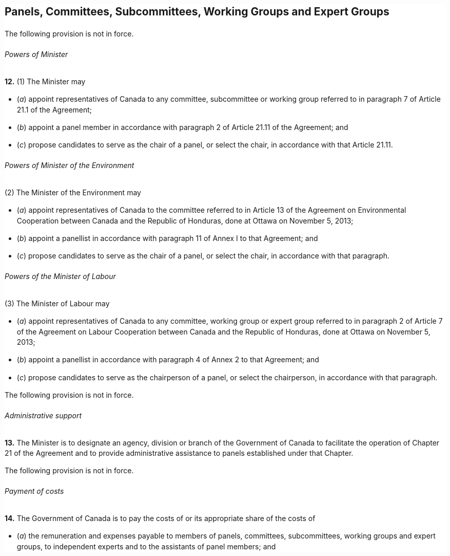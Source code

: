 ## Panels, Committees, Subcommittees, Working Groups and Expert Groups

The following provision is not in force.

###### Powers of Minister

**12.** (1) The Minister may

  * (_a_) appoint representatives of Canada to any committee, subcommittee or working group referred to in paragraph 7 of Article 21.1 of the Agreement;

  * (_b_) appoint a panel member in accordance with paragraph 2 of Article 21.11 of the Agreement; and

  * (_c_) propose candidates to serve as the chair of a panel, or select the chair, in accordance with that Article 21.11.

###### Powers of Minister of the Environment

(2) The Minister of the Environment may

  * (_a_) appoint representatives of Canada to the committee referred to in Article 13 of the Agreement on Environmental Cooperation between Canada and the Republic of Honduras, done at Ottawa on November 5, 2013;

  * (_b_) appoint a panellist in accordance with paragraph 11 of Annex I to that Agreement; and

  * (_c_) propose candidates to serve as the chair of a panel, or select the chair, in accordance with that paragraph.

###### Powers of the Minister of Labour

(3) The Minister of Labour may

  * (_a_) appoint representatives of Canada to any committee, working group or expert group referred to in paragraph 2 of Article 7 of the Agreement on Labour Cooperation between Canada and the Republic of Honduras, done at Ottawa on November 5, 2013;

  * (_b_) appoint a panellist in accordance with paragraph 4 of Annex 2 to that Agreement; and

  * (_c_) propose candidates to serve as the chairperson of a panel, or select the chairperson, in accordance with that paragraph.

The following provision is not in force.

###### Administrative support

**13.** The Minister is to designate an agency, division or branch of the Government of Canada to facilitate the operation of Chapter 21 of the Agreement and to provide administrative assistance to panels established under that Chapter.

The following provision is not in force.

###### Payment of costs

**14.** The Government of Canada is to pay the costs of or its appropriate share of the costs of

  * (_a_) the remuneration and expenses payable to members of panels, committees, subcommittees, working groups and expert groups, to independent experts and to the assistants of panel members; and
